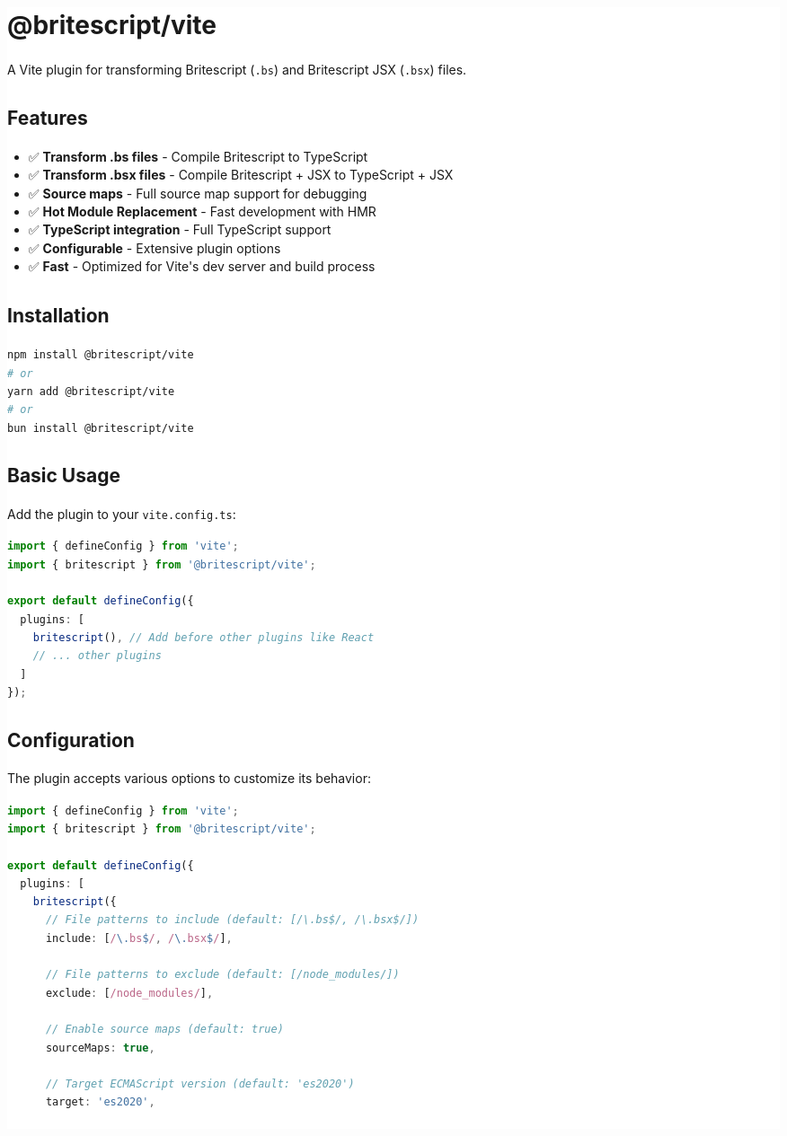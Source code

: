 # @britescript/vite

A Vite plugin for transforming Britescript (`.bs`) and Britescript JSX (`.bsx`) files.

## Features

- ✅ **Transform .bs files** - Compile Britescript to TypeScript
- ✅ **Transform .bsx files** - Compile Britescript + JSX to TypeScript + JSX
- ✅ **Source maps** - Full source map support for debugging
- ✅ **Hot Module Replacement** - Fast development with HMR
- ✅ **TypeScript integration** - Full TypeScript support
- ✅ **Configurable** - Extensive plugin options
- ✅ **Fast** - Optimized for Vite's dev server and build process

## Installation

```bash
npm install @britescript/vite
# or
yarn add @britescript/vite
# or
bun install @britescript/vite
```

## Basic Usage

Add the plugin to your `vite.config.ts`:

```typescript
import { defineConfig } from 'vite';
import { britescript } from '@britescript/vite';

export default defineConfig({
  plugins: [
    britescript(), // Add before other plugins like React
    // ... other plugins
  ]
});
```

## Configuration

The plugin accepts various options to customize its behavior:

```typescript
import { defineConfig } from 'vite';
import { britescript } from '@britescript/vite';

export default defineConfig({
  plugins: [
    britescript({
      // File patterns to include (default: [/\.bs$/, /\.bsx$/])
      include: [/\.bs$/, /\.bsx$/],
      
      // File patterns to exclude (default: [/node_modules/])
      exclude: [/node_modules/],
      
      // Enable source maps (default: true)
      sourceMaps: true,
      
      // Target ECMAScript version (default: 'es2020')
      target: 'es2020',
      
```